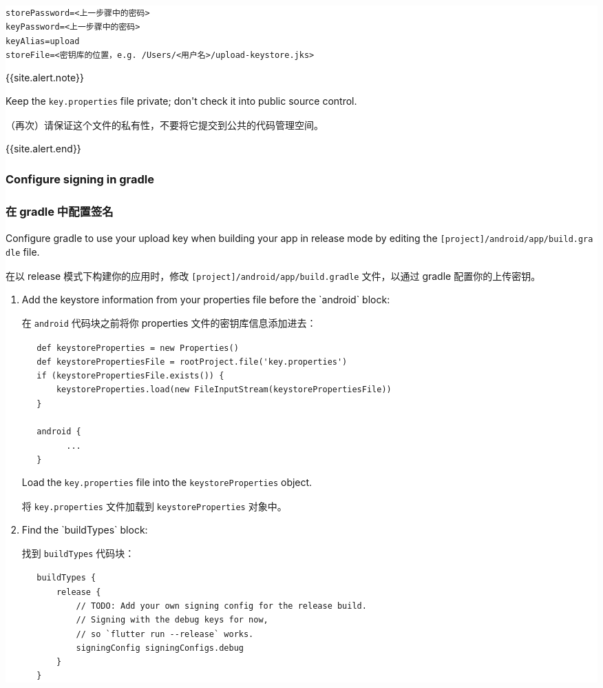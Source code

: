 ```
storePassword=<上一步骤中的密码>
keyPassword=<上一步骤中的密码>
keyAlias=upload
storeFile=<密钥库的位置，e.g. /Users/<用户名>/upload-keystore.jks>
```

{{site.alert.note}}

  Keep the `key.properties` file private;
  don't check it into public source control.

  （再次）请保证这个文件的私有性，不要将它提交到公共的代码管理空间。

{{site.alert.end}}

### Configure signing in gradle

### 在 gradle 中配置签名

Configure gradle to use your upload key when building your app in release mode
by editing the `[project]/android/app/build.gradle` file.

在以 release 模式下构建你的应用时，修改 `[project]/android/app/build.gradle`
文件，以通过 gradle 配置你的上传密钥。


<ol markdown="1">
<li markdown="1"> Add the keystore information from your properties file before the `android` block:

 在 `android` 代码块之前将你 properties 文件的密钥库信息添加进去：

```
   def keystoreProperties = new Properties()
   def keystorePropertiesFile = rootProject.file('key.properties')
   if (keystorePropertiesFile.exists()) {
       keystoreProperties.load(new FileInputStream(keystorePropertiesFile))
   }

   android {
         ...
   }
```
   
   Load the `key.properties` file into the `keystoreProperties` object.

   将 `key.properties` 文件加载到 `keystoreProperties` 对象中。

</li>

<li markdown="1"> Find the `buildTypes` block:

 找到 `buildTypes` 代码块：

```
   buildTypes {
       release {
           // TODO: Add your own signing config for the release build.
           // Signing with the debug keys for now,
           // so `flutter run --release` works.
           signingConfig signingConfigs.debug
       }
   }
```


[apk-deploy]: {{site.android-dev}}/studio/command-line/bundletool#deploy_with_bundletool
[apk-set]: {{site.android-dev}}/studio/command-line/bundletool#generate_apks
[appid]: {{site.android-dev}}/studio/build/application-id
[applicationtag]: {{site.android-dev}}/guide/topics/manifest/application-element
[arm64-v8a]: {{site.android-dev}}/ndk/guides/abis#arm64-v8a
[armeabi-v7a]: {{site.android-dev}}/ndk/guides/abis#v7a
[bundle]: {{site.android-dev}}/platform/technology/app-bundle
[bundle2]: {{site.android-dev}}/guide/app-bundle
[configuration qualifiers]: {{site.android-dev}}/guide/topics/resources/providing-resources#AlternativeResources
[crash-issue]: https://issuetracker.google.com/issues/147096055
[fat APK]: https://en.wikipedia.org/wiki/Fat_binary
[Flutter wiki]: {{site.repo.flutter}}/wiki
[flutter_launcher_icons]: {{site.pub}}/packages/flutter_launcher_icons
[Getting Started guide for Android]: {{site.material}}/develop/android/docs/getting-started
[GitHub repository]: {{site.github}}/google/bundletool/releases/latest
[Google Maven]: https://maven.google.com/web/index.html#com.google.android.material:material
[gradlebuild]: {{site.android-dev}}/studio/build/#module-level
[Issue 9253]: {{site.repo.flutter}}/issues/9253
[Issue 18494]: {{site.repo.flutter}}/issues/18494
[launchericons]: {{site.material}}/design/iconography/
[manifest]: {{site.android-dev}}/guide/topics/manifest/manifest-intro
[manifesttag]: {{site.android-dev}}/guide/topics/manifest/manifest-element
[obfuscating your Dart code]: {{site.url}}/deployment/obfuscate
[official Play Store documentation]: https://support.google.com/googleplay/android-developer/answer/7384423?hl=en
[official Play Store documentation Zh Lang]: https://support.google.com/googleplay/android-developer/answer/7384423?hl=zh_CN
[permissiontag]: {{site.android-dev}}/guide/topics/manifest/uses-permission-element
[Platform Views]: {{site.url}}/development/platform-integration/platform-views
[play]: {{site.android-dev}}/distribute/googleplay/start
[plugin]: {{site.android-dev}}/studio/releases/gradle-plugin
[R8]: {{site.android-dev}}/studio/build/shrink-code
[Sign your app]: https://developer.android.com/studio/publish/app-signing.html#generate-key
[upload-bundle]: {{site.android-dev}}/studio/publish/upload-bundle
[Version your app]: {{site.android-dev}}/studio/publish/versioning
[versions]: {{site.android-dev}}/studio/publish/versioning
[x86-64]: {{site.android-dev}}/ndk/guides/abis#86-64